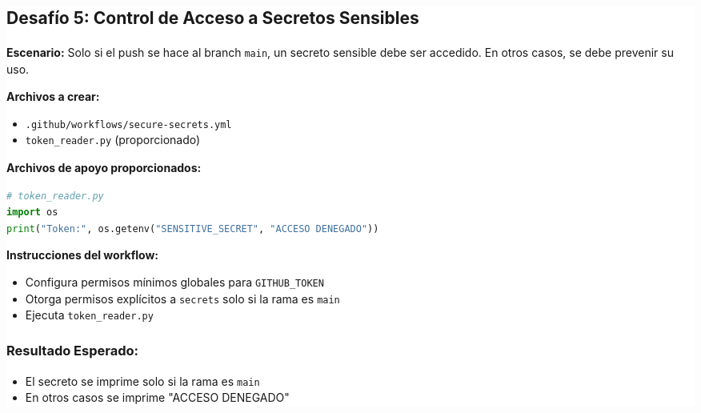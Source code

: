 ## Desafío 5: Control de Acceso a Secretos Sensibles

**Escenario:** Solo si el push se hace al branch `main`, un secreto sensible debe ser accedido. En otros casos, se debe prevenir su uso.

**Archivos a crear:**

* `.github/workflows/secure-secrets.yml`
* `token_reader.py` (proporcionado)

**Archivos de apoyo proporcionados:**

```python
# token_reader.py
import os
print("Token:", os.getenv("SENSITIVE_SECRET", "ACCESO DENEGADO"))
```

**Instrucciones del workflow:**

* Configura permisos mínimos globales para `GITHUB_TOKEN`
* Otorga permisos explícitos a `secrets` solo si la rama es `main`
* Ejecuta `token_reader.py`

### Resultado Esperado:

* El secreto se imprime solo si la rama es `main`
* En otros casos se imprime "ACCESO DENEGADO"

```